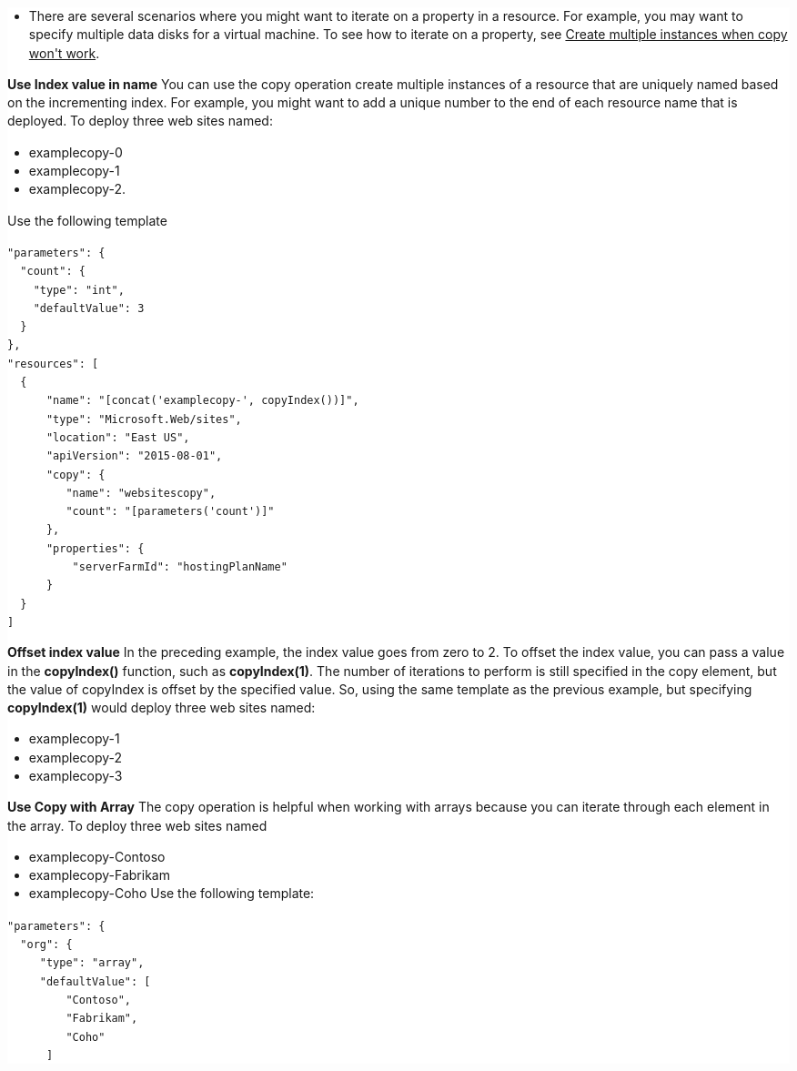 * There are several scenarios where you might want to iterate on a property in a resource. For example, you may want to specify multiple data disks for a virtual machine. To see how to iterate on a property, see <a href="https://docs.microsoft.com/en-us/azure/azure-resource-manager/resource-group-create-multiple#create-multiple-instances-when-copy-wont-work">Create multiple instances when copy won't work</a>.

**Use Index value in name**
You can use the copy operation create multiple instances of a resource that are uniquely named based on the incrementing index. For example, you might want to add a unique number to the end of each resource name that is deployed. To deploy three web sites named:

*	examplecopy-0
*	examplecopy-1
*	examplecopy-2.

Use the following template
````
"parameters": { 
  "count": { 
    "type": "int", 
    "defaultValue": 3 
  } 
}, 
"resources": [ 
  { 
      "name": "[concat('examplecopy-', copyIndex())]", 
      "type": "Microsoft.Web/sites", 
      "location": "East US", 
      "apiVersion": "2015-08-01",
      "copy": { 
         "name": "websitescopy", 
         "count": "[parameters('count')]" 
      }, 
      "properties": {
          "serverFarmId": "hostingPlanName"
      }
  } 
] 
````
**Offset index value**
In the preceding example, the index value goes from zero to 2. To offset the index value, you can pass a value in the **copyIndex()** function, such as **copyIndex(1)**. The number of iterations to perform is still specified in the copy element, but the value of copyIndex is offset by the specified value. So, using the same template as the previous example, but specifying **copyIndex(1)** would deploy three web sites named:
*	examplecopy-1
*	examplecopy-2
*	examplecopy-3


**Use Copy with Array**
The copy operation is helpful when working with arrays because you can iterate through each element in the array. To deploy three web sites named
*	examplecopy-Contoso
*	examplecopy-Fabrikam
*	examplecopy-Coho
Use the following template:
````
"parameters": { 
  "org": { 
     "type": "array", 
     "defaultValue": [ 
         "Contoso", 
         "Fabrikam", 
         "Coho" 
      ] 
````